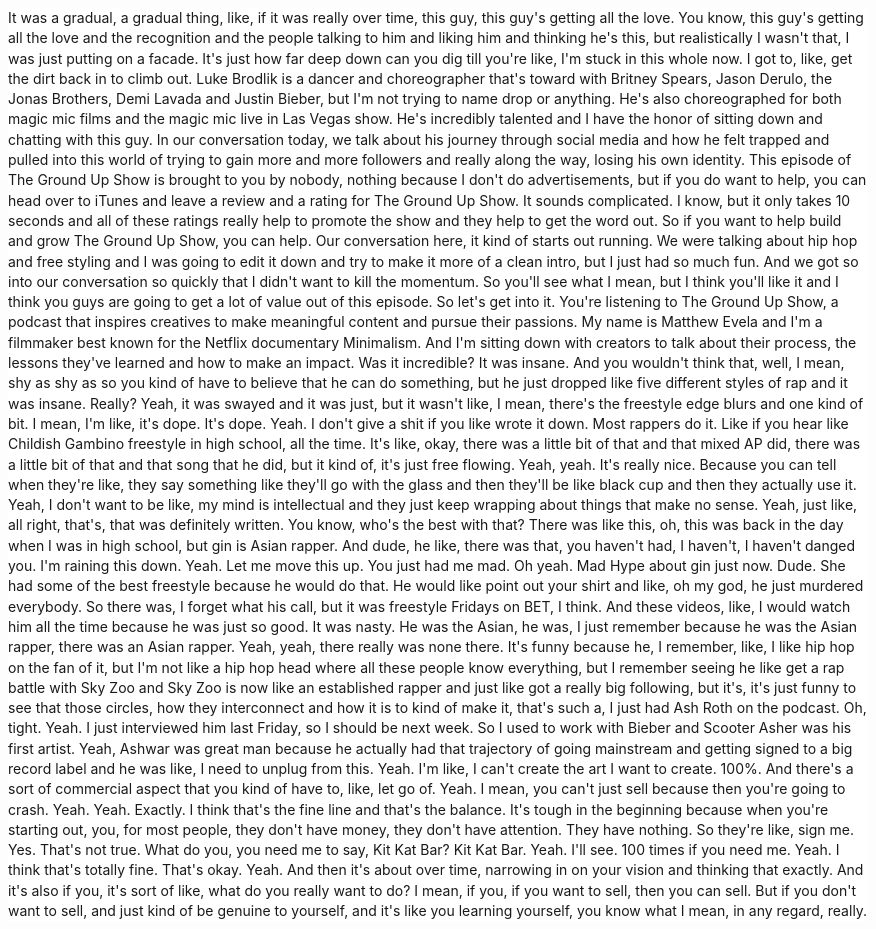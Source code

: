 It was a gradual, a gradual thing, like, if it was really over time, this guy, this guy's getting all the love. You know, this guy's getting all the love and the recognition and the people talking to him and liking him and thinking he's this, but realistically I wasn't that, I was just putting on a facade. It's just how far deep down can you dig till you're like, I'm stuck in this whole now. I got to, like, get the dirt back in to climb out. Luke Brodlik is a dancer and choreographer that's toward with Britney Spears, Jason Derulo, the Jonas Brothers, Demi Lavada and Justin Bieber, but I'm not trying to name drop or anything. He's also choreographed for both magic mic films and the magic mic live in Las Vegas show. He's incredibly talented and I have the honor of sitting down and chatting with this guy. In our conversation today, we talk about his journey through social media and how he felt trapped and pulled into this world of trying to gain more and more followers and really along the way, losing his own identity. This episode of The Ground Up Show is brought to you by nobody, nothing because I don't do advertisements, but if you do want to help, you can head over to iTunes and leave a review and a rating for The Ground Up Show. It sounds complicated. I know, but it only takes 10 seconds and all of these ratings really help to promote the show and they help to get the word out. So if you want to help build and grow The Ground Up Show, you can help. Our conversation here, it kind of starts out running. We were talking about hip hop and free styling and I was going to edit it down and try to make it more of a clean intro, but I just had so much fun. And we got so into our conversation so quickly that I didn't want to kill the momentum. So you'll see what I mean, but I think you'll like it and I think you guys are going to get a lot of value out of this episode. So let's get into it. You're listening to The Ground Up Show, a podcast that inspires creatives to make meaningful content and pursue their passions. My name is Matthew Evela and I'm a filmmaker best known for the Netflix documentary Minimalism. And I'm sitting down with creators to talk about their process, the lessons they've learned and how to make an impact. Was it incredible? It was insane. And you wouldn't think that, well, I mean, shy as shy as so you kind of have to believe that he can do something, but he just dropped like five different styles of rap and it was insane. Really? Yeah, it was swayed and it was just, but it wasn't like, I mean, there's the freestyle edge blurs and one kind of bit. I mean, I'm like, it's dope. It's dope. Yeah. I don't give a shit if you like wrote it down. Most rappers do it. Like if you hear like Childish Gambino freestyle in high school, all the time. It's like, okay, there was a little bit of that and that mixed AP did, there was a little bit of that and that song that he did, but it kind of, it's just free flowing. Yeah, yeah. It's really nice. Because you can tell when they're like, they say something like they'll go with the glass and then they'll be like black cup and then they actually use it. Yeah, I don't want to be like, my mind is intellectual and they just keep wrapping about things that make no sense. Yeah, just like, all right, that's, that was definitely written. You know, who's the best with that? There was like this, oh, this was back in the day when I was in high school, but gin is Asian rapper. And dude, he like, there was that, you haven't had, I haven't, I haven't danged you. I'm raining this down. Yeah. Let me move this up. You just had me mad. Oh yeah. Mad Hype about gin just now. Dude. She had some of the best freestyle because he would do that. He would like point out your shirt and like, oh my god, he just murdered everybody. So there was, I forget what his call, but it was freestyle Fridays on BET, I think. And these videos, like, I would watch him all the time because he was just so good. It was nasty. He was the Asian, he was, I just remember because he was the Asian rapper, there was an Asian rapper. Yeah, yeah, there really was none there. It's funny because he, I remember, like, I like hip hop on the fan of it, but I'm not like a hip hop head where all these people know everything, but I remember seeing he like get a rap battle with Sky Zoo and Sky Zoo is now like an established rapper and just like got a really big following, but it's, it's just funny to see that those circles, how they interconnect and how it is to kind of make it, that's such a, I just had Ash Roth on the podcast. Oh, tight. Yeah. I just interviewed him last Friday, so I should be next week. So I used to work with Bieber and Scooter Asher was his first artist. Yeah, Ashwar was great man because he actually had that trajectory of going mainstream and getting signed to a big record label and he was like, I need to unplug from this. Yeah. I'm like, I can't create the art I want to create. 100%. And there's a sort of commercial aspect that you kind of have to, like, let go of. Yeah. I mean, you can't just sell because then you're going to crash. Yeah. Yeah. Exactly. I think that's the fine line and that's the balance. It's tough in the beginning because when you're starting out, you, for most people, they don't have money, they don't have attention. They have nothing. So they're like, sign me. Yes. That's not true. What do you, you need me to say, Kit Kat Bar? Kit Kat Bar. Yeah. I'll see. 100 times if you need me. Yeah. I think that's totally fine. That's okay. Yeah. And then it's about over time, narrowing in on your vision and thinking that exactly. And it's also if you, it's sort of like, what do you really want to do? I mean, if you, if you want to sell, then you can sell. But if you don't want to sell, and just kind of be genuine to yourself, and it's like you learning yourself, you know what I mean, in any regard, really.